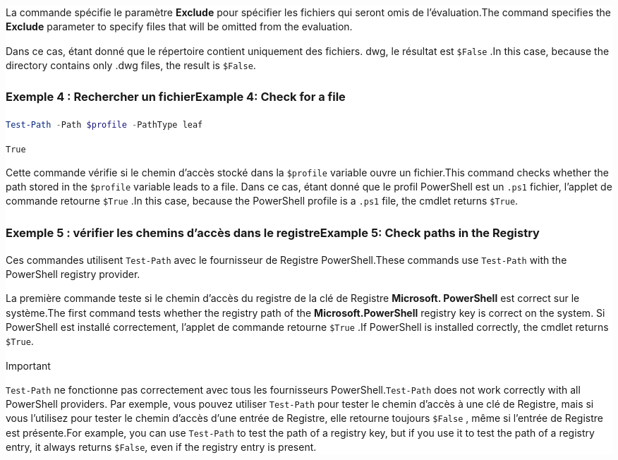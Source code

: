 <span data-ttu-id="cb623-133">La commande spécifie le paramètre **Exclude** pour spécifier les fichiers qui seront omis de l’évaluation.</span><span class="sxs-lookup"><span data-stu-id="cb623-133">The command specifies the **Exclude** parameter to specify files that will be omitted from the evaluation.</span></span>

<span data-ttu-id="cb623-134">Dans ce cas, étant donné que le répertoire contient uniquement des fichiers. dwg, le résultat est `$False` .</span><span class="sxs-lookup"><span data-stu-id="cb623-134">In this case, because the directory contains only .dwg files, the result is `$False`.</span></span>

### <span data-ttu-id="cb623-135">Exemple 4 : Rechercher un fichier</span><span class="sxs-lookup"><span data-stu-id="cb623-135">Example 4: Check for a file</span></span>

```powershell
Test-Path -Path $profile -PathType leaf
```

```Output
True
```

<span data-ttu-id="cb623-136">Cette commande vérifie si le chemin d’accès stocké dans la `$profile` variable ouvre un fichier.</span><span class="sxs-lookup"><span data-stu-id="cb623-136">This command checks whether the path stored in the `$profile` variable leads to a file.</span></span> <span data-ttu-id="cb623-137">Dans ce cas, étant donné que le profil PowerShell est un `.ps1` fichier, l’applet de commande retourne `$True` .</span><span class="sxs-lookup"><span data-stu-id="cb623-137">In this case, because the PowerShell profile is a `.ps1` file, the cmdlet returns `$True`.</span></span>

### <span data-ttu-id="cb623-138">Exemple 5 : vérifier les chemins d’accès dans le registre</span><span class="sxs-lookup"><span data-stu-id="cb623-138">Example 5: Check paths in the Registry</span></span>

<span data-ttu-id="cb623-139">Ces commandes utilisent `Test-Path` avec le fournisseur de Registre PowerShell.</span><span class="sxs-lookup"><span data-stu-id="cb623-139">These commands use `Test-Path` with the PowerShell registry provider.</span></span>

<span data-ttu-id="cb623-140">La première commande teste si le chemin d’accès du registre de la clé de Registre **Microsoft. PowerShell** est correct sur le système.</span><span class="sxs-lookup"><span data-stu-id="cb623-140">The first command tests whether the registry path of the **Microsoft.PowerShell** registry key is correct on the system.</span></span> <span data-ttu-id="cb623-141">Si PowerShell est installé correctement, l’applet de commande retourne `$True` .</span><span class="sxs-lookup"><span data-stu-id="cb623-141">If PowerShell is installed correctly, the cmdlet returns `$True`.</span></span>

> [!IMPORTANT]
> <span data-ttu-id="cb623-142">`Test-Path` ne fonctionne pas correctement avec tous les fournisseurs PowerShell.</span><span class="sxs-lookup"><span data-stu-id="cb623-142">`Test-Path` does not work correctly with all PowerShell providers.</span></span> <span data-ttu-id="cb623-143">Par exemple, vous pouvez utiliser `Test-Path` pour tester le chemin d’accès à une clé de Registre, mais si vous l’utilisez pour tester le chemin d’accès d’une entrée de Registre, elle retourne toujours `$False` , même si l’entrée de Registre est présente.</span><span class="sxs-lookup"><span data-stu-id="cb623-143">For example, you can use `Test-Path` to test the path of a registry key, but if you use it to test the path of a registry entry, it always returns `$False`, even if the registry entry is present.</span></span>
